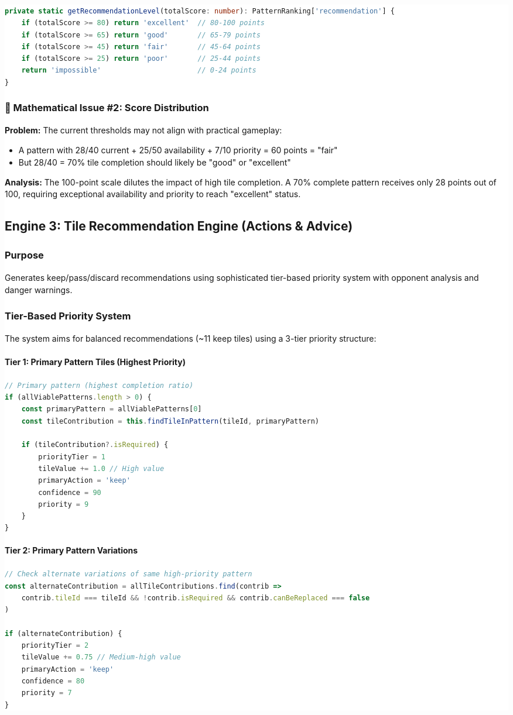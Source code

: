 ```typescript
private static getRecommendationLevel(totalScore: number): PatternRanking['recommendation'] {
    if (totalScore >= 80) return 'excellent'  // 80-100 points
    if (totalScore >= 65) return 'good'       // 65-79 points
    if (totalScore >= 45) return 'fair'       // 45-64 points
    if (totalScore >= 25) return 'poor'       // 25-44 points
    return 'impossible'                       // 0-24 points
}
```

### **🚨 Mathematical Issue #2: Score Distribution**

**Problem:** The current thresholds may not align with practical gameplay:
- A pattern with 28/40 current + 25/50 availability + 7/10 priority = 60 points = "fair"
- But 28/40 = 70% tile completion should likely be "good" or "excellent"

**Analysis:** The 100-point scale dilutes the impact of high tile completion. A 70% complete pattern receives only 28 points out of 100, requiring exceptional availability and priority to reach "excellent" status.

## Engine 3: Tile Recommendation Engine (Actions & Advice)

### Purpose
Generates keep/pass/discard recommendations using sophisticated tier-based priority system with opponent analysis and danger warnings.

### Tier-Based Priority System

The system aims for balanced recommendations (~11 keep tiles) using a 3-tier priority structure:

#### **Tier 1: Primary Pattern Tiles (Highest Priority)**
```typescript
// Primary pattern (highest completion ratio)
if (allViablePatterns.length > 0) {
    const primaryPattern = allViablePatterns[0]
    const tileContribution = this.findTileInPattern(tileId, primaryPattern)

    if (tileContribution?.isRequired) {
        priorityTier = 1
        tileValue += 1.0 // High value
        primaryAction = 'keep'
        confidence = 90
        priority = 9
    }
}
```

#### **Tier 2: Primary Pattern Variations**
```typescript
// Check alternate variations of same high-priority pattern
const alternateContribution = allTileContributions.find(contrib =>
    contrib.tileId === tileId && !contrib.isRequired && contrib.canBeReplaced === false
)

if (alternateContribution) {
    priorityTier = 2
    tileValue += 0.75 // Medium-high value
    primaryAction = 'keep'
    confidence = 80
    priority = 7
}
```

